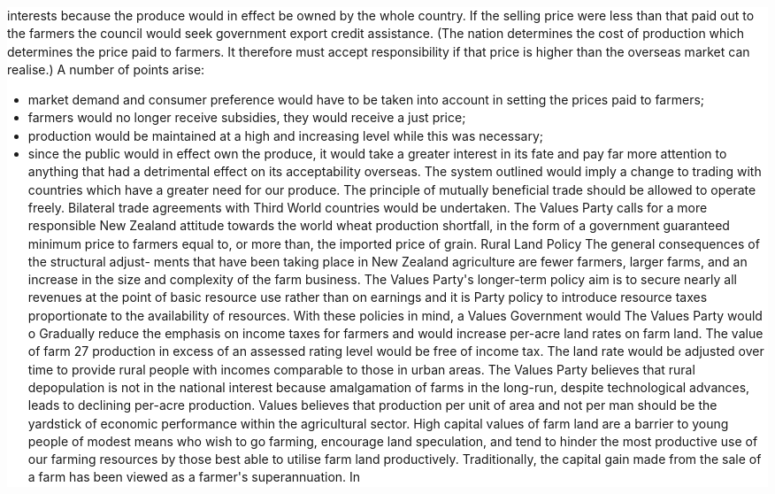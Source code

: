 interests because the produce would in effect be
owned by the whole country.
If the selling price were less than that paid out to the
farmers the council would seek government export
credit assistance. (The nation determines the cost of
production which determines the price paid to farmers.
It therefore must accept responsibility if that price is
higher than the overseas market can realise.)
A number of points arise:
- market demand and consumer preference would
have to be taken into account in setting the prices paid
to farmers;
- farmers would no longer receive subsidies, they
would receive a just price;
- production would be maintained at a high and
increasing level while this was necessary;
- since the public would in effect own the produce, it
would take a greater interest in its fate and pay far
more attention to anything that had a detrimental
effect on its acceptability overseas.
The system outlined would imply a change to trading
with countries which have a greater need for our
produce. The principle of mutually beneficial trade
should be allowed to operate freely. Bilateral trade
agreements with Third World countries would be
undertaken.
The Values Party calls for a more responsible New
Zealand attitude towards the world wheat production
shortfall, in the form of a government guaranteed
minimum price to farmers equal to, or more than, the
imported price of grain.
Rural Land Policy
The general consequences of the structural adjust-
ments that have been taking place in New Zealand
agriculture are fewer farmers, larger farms, and an
increase in the size and complexity of the farm
business.
The Values Party's longer-term policy aim is to
secure nearly all revenues at the point of basic
resource use rather than on earnings and it is Party
policy to introduce resource taxes proportionate to the
availability of resources. With these policies in mind, a
Values Government would
The Values Party would
o Gradually reduce the emphasis on income taxes for farmers and
would increase per-acre land rates on farm land. The value of farm
27
production in excess of an assessed rating level would be free of
income tax. The land rate would be adjusted over time to provide rural
people with incomes comparable to those in urban areas.
The Values Party believes that rural depopulation is
not in the national interest because amalgamation of
farms in the long-run, despite technological advances,
leads to declining per-acre production.
Values believes that production per unit of area and
not per man should be the yardstick of economic
performance within the agricultural sector.
High capital values of farm land are a barrier to
young people of modest means who wish to go farming,
encourage land speculation, and tend to hinder the
most productive use of our farming resources by those
best able to utilise farm land productively.
Traditionally, the capital gain made from the sale of a
farm has been viewed as a farmer's superannuation. In